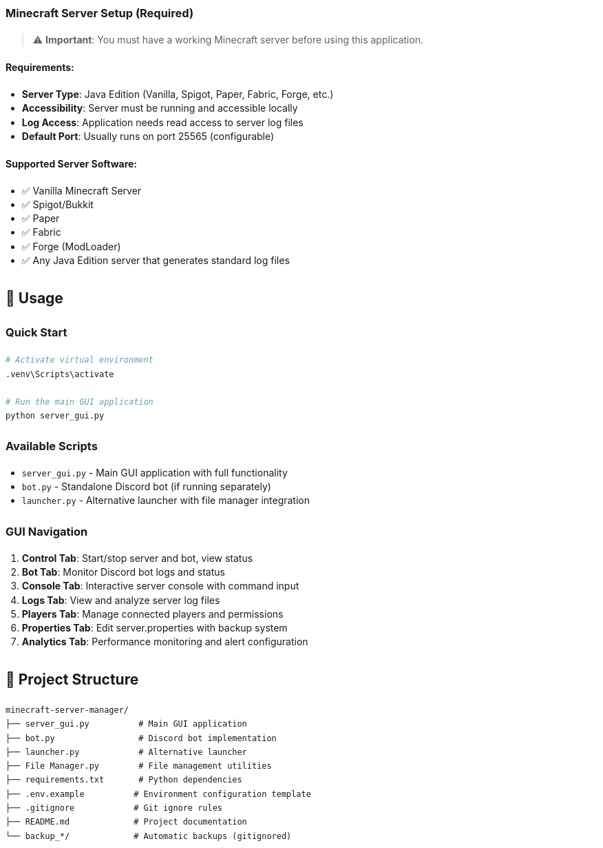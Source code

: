 ### Minecraft Server Setup (Required)

> ⚠️ **Important**: You must have a working Minecraft server before using this application.

#### Requirements:
- **Server Type**: Java Edition (Vanilla, Spigot, Paper, Fabric, Forge, etc.)
- **Accessibility**: Server must be running and accessible locally
- **Log Access**: Application needs read access to server log files
- **Default Port**: Usually runs on port 25565 (configurable)

#### Supported Server Software:
- ✅ Vanilla Minecraft Server
- ✅ Spigot/Bukkit
- ✅ Paper
- ✅ Fabric
- ✅ Forge (ModLoader)
- ✅ Any Java Edition server that generates standard log files

## 🚀 Usage

### Quick Start
```bash
# Activate virtual environment
.venv\Scripts\activate

# Run the main GUI application
python server_gui.py
```

### Available Scripts
- `server_gui.py` - Main GUI application with full functionality
- `bot.py` - Standalone Discord bot (if running separately)
- `launcher.py` - Alternative launcher with file manager integration

### GUI Navigation
1. **Control Tab**: Start/stop server and bot, view status
2. **Bot Tab**: Monitor Discord bot logs and status
3. **Console Tab**: Interactive server console with command input
4. **Logs Tab**: View and analyze server log files
5. **Players Tab**: Manage connected players and permissions
6. **Properties Tab**: Edit server.properties with backup system
7. **Analytics Tab**: Performance monitoring and alert configuration

## 📁 Project Structure

```
minecraft-server-manager/
├── server_gui.py          # Main GUI application
├── bot.py                 # Discord bot implementation
├── launcher.py            # Alternative launcher
├── File Manager.py        # File management utilities
├── requirements.txt       # Python dependencies
├── .env.example          # Environment configuration template
├── .gitignore            # Git ignore rules
├── README.md             # Project documentation
└── backup_*/             # Automatic backups (gitignored)
```
